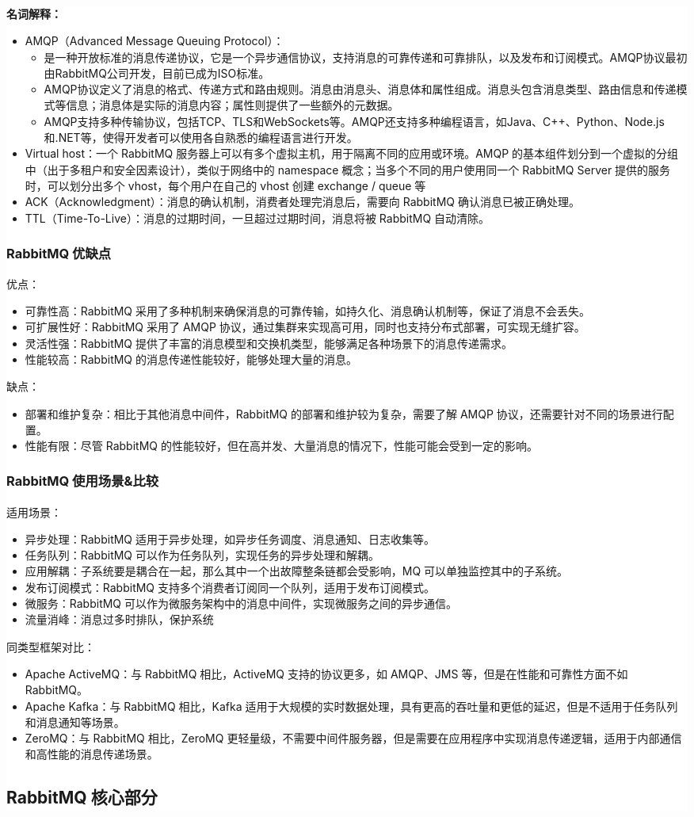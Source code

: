 **名词解释：**

- AMQP（Advanced Message Queuing Protocol）：
  - 是一种开放标准的消息传递协议，它是一个异步通信协议，支持消息的可靠传递和可靠排队，以及发布和订阅模式。AMQP协议最初由RabbitMQ公司开发，目前已成为ISO标准。
  - AMQP协议定义了消息的格式、传递方式和路由规则。消息由消息头、消息体和属性组成。消息头包含消息类型、路由信息和传递模式等信息；消息体是实际的消息内容；属性则提供了一些额外的元数据。
  - AMQP支持多种传输协议，包括TCP、TLS和WebSockets等。AMQP还支持多种编程语言，如Java、C++、Python、Node.js和.NET等，使得开发者可以使用各自熟悉的编程语言进行开发。
- Virtual host：一个 RabbitMQ 服务器上可以有多个虚拟主机，用于隔离不同的应用或环境。AMQP 的基本组件划分到一个虚拟的分组中（出于多租户和安全因素设计），类似于网络中的 namespace 概念；当多个不同的用户使用同一个 RabbitMQ Server 提供的服务时，可以划分出多个 vhost，每个用户在自己的 vhost 创建 exchange / queue 等
- ACK（Acknowledgment）：消息的确认机制，消费者处理完消息后，需要向 RabbitMQ 确认消息已被正确处理。
- TTL（Time-To-Live）：消息的过期时间，一旦超过过期时间，消息将被 RabbitMQ 自动清除。



### RabbitMQ 优缺点

优点：

- 可靠性高：RabbitMQ 采用了多种机制来确保消息的可靠传输，如持久化、消息确认机制等，保证了消息不会丢失。
- 可扩展性好：RabbitMQ 采用了 AMQP 协议，通过集群来实现高可用，同时也支持分布式部署，可实现无缝扩容。
- 灵活性强：RabbitMQ 提供了丰富的消息模型和交换机类型，能够满足各种场景下的消息传递需求。
- 性能较高：RabbitMQ 的消息传递性能较好，能够处理大量的消息。

缺点：

- 部署和维护复杂：相比于其他消息中间件，RabbitMQ 的部署和维护较为复杂，需要了解 AMQP 协议，还需要针对不同的场景进行配置。
- 性能有限：尽管 RabbitMQ 的性能较好，但在高并发、大量消息的情况下，性能可能会受到一定的影响。



### RabbitMQ 使用场景&比较

适用场景：

- 异步处理：RabbitMQ 适用于异步处理，如异步任务调度、消息通知、日志收集等。
- 任务队列：RabbitMQ 可以作为任务队列，实现任务的异步处理和解耦。
- 应用解耦：子系统要是耦合在一起，那么其中一个出故障整条链都会受影响，MQ 可以单独监控其中的子系统。
- 发布订阅模式：RabbitMQ 支持多个消费者订阅同一个队列，适用于发布订阅模式。
- 微服务：RabbitMQ 可以作为微服务架构中的消息中间件，实现微服务之间的异步通信。
- 流量消峰：消息过多时排队，保护系统

同类型框架对比：

- Apache ActiveMQ：与 RabbitMQ 相比，ActiveMQ 支持的协议更多，如 AMQP、JMS 等，但是在性能和可靠性方面不如 RabbitMQ。
- Apache Kafka：与 RabbitMQ 相比，Kafka 适用于大规模的实时数据处理，具有更高的吞吐量和更低的延迟，但是不适用于任务队列和消息通知等场景。
- ZeroMQ：与 RabbitMQ 相比，ZeroMQ 更轻量级，不需要中间件服务器，但是需要在应用程序中实现消息传递逻辑，适用于内部通信和高性能的消息传递场景。





## RabbitMQ 核心部分

<iframe
  :src="$withBase('/markmap/html/rabbitmq/核心内容.html')"
  width="100%"
  height="400"
  frameborder="0"
  scrolling="No"
  leftmargin="0"
  topmargin="0"
/>

